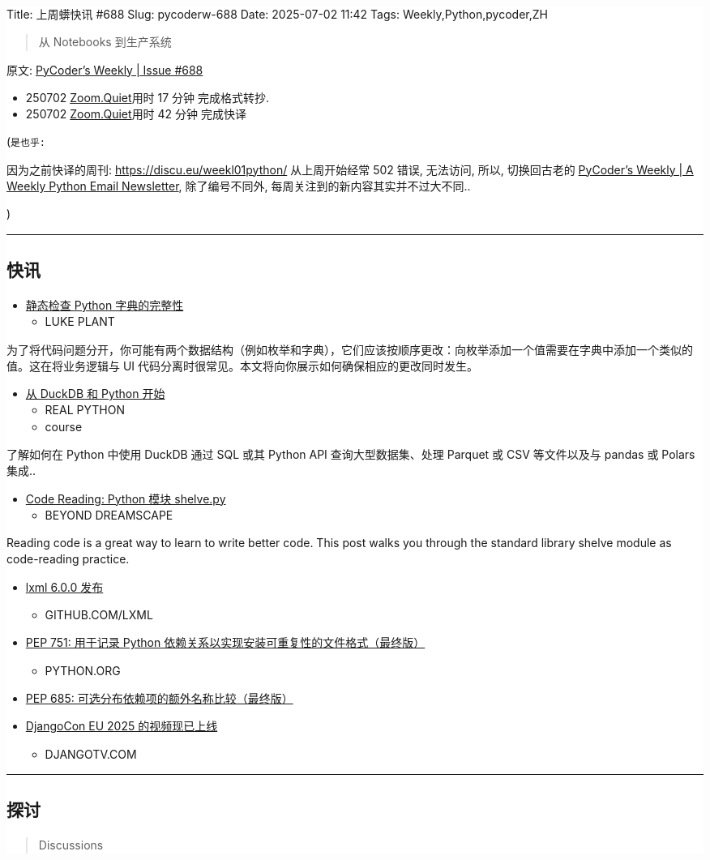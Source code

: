 Title: 上周蠎快讯 #688
Slug: pycoderw-688
Date: 2025-07-02 11:42
Tags: Weekly,Python,pycoder,ZH

> 从 Notebooks 到生产系统

原文: [PyCoder’s Weekly | Issue #688](https://pycoders.com/issues/688)

- 250702 [Zoom.Quiet](http://zoomquiet.io/)用时 17 分钟 完成格式转抄.
- 250702 [Zoom.Quiet](http://zoomquiet.io/)用时 42 分钟 完成快译


(`是也乎:`

因为之前快译的周刊: https://discu.eu/weekl01python/ 从上周开始经常 502 错误,
无法访问, 所以, 切换回古老的 [PyCoder’s Weekly | A Weekly Python Email Newsletter](https://pycoders.com/), 除了编号不同外,
每周关注到的新内容其实并不过大不同..

)

-----------------------------------------

## 快讯

- [静态检查 Python 字典的完整性](https://pycoders.com/link/14737/web)
    + LUKE PLANT

为了将代码问题分开，你可能有两个数据结构（例如枚举和字典），它们应该按顺序更改：向枚举添加一个值需要在字典中添加一个类似的值。这在将业务逻辑与 UI 代码分离时很常见。本文将向你展示如何确保相应的更改同时发生。

- [从 DuckDB 和 Python 开始](https://pycoders.com/link/14726/web)
    + REAL PYTHON 
    + course

了解如何在 Python 中使用 DuckDB 通过 SQL 或其 Python API 查询大型数据集、处理 Parquet 或 CSV 等文件以及与 pandas 或 Polars 集成..

- [Code Reading: Python 模块 shelve.py](https://pycoders.com/link/14734/web)
    + BEYOND DREAMSCAPE

Reading code is a great way to learn to write better code. This post walks you through the standard library shelve module as code-reading practice.

- [lxml 6.0.0 发布](https://pycoders.com/link/14713/web)
    + GITHUB.COM/LXML

- [PEP 751: 用于记录 Python 依赖关系以实现安装可重复性的文件格式（最终版）](https://pycoders.com/link/14727/web)
    + PYTHON.ORG

- [PEP 685: 可选分布依赖项的额外名称比较（最终版）](https://pycoders.com/link/14708/web)

- [DjangoCon EU 2025 的视频现已上线](https://pycoders.com/link/14736/web)
    + DJANGOTV.COM



----------------------------------------

## 探讨
> Discussions
